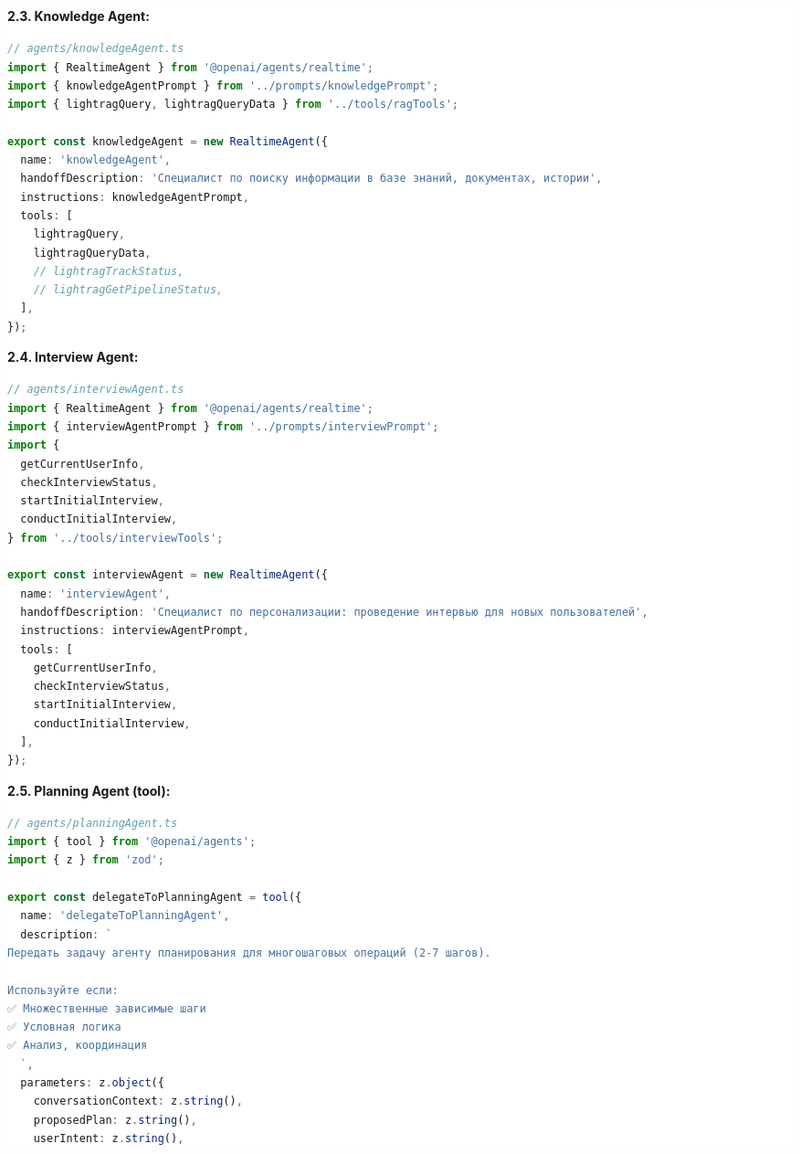 **2.3. Knowledge Agent:**
```typescript
// agents/knowledgeAgent.ts
import { RealtimeAgent } from '@openai/agents/realtime';
import { knowledgeAgentPrompt } from '../prompts/knowledgePrompt';
import { lightragQuery, lightragQueryData } from '../tools/ragTools';

export const knowledgeAgent = new RealtimeAgent({
  name: 'knowledgeAgent',
  handoffDescription: 'Специалист по поиску информации в базе знаний, документах, истории',
  instructions: knowledgeAgentPrompt,
  tools: [
    lightragQuery,
    lightragQueryData,
    // lightragTrackStatus,
    // lightragGetPipelineStatus,
  ],
});
```

**2.4. Interview Agent:**
```typescript
// agents/interviewAgent.ts
import { RealtimeAgent } from '@openai/agents/realtime';
import { interviewAgentPrompt } from '../prompts/interviewPrompt';
import {
  getCurrentUserInfo,
  checkInterviewStatus,
  startInitialInterview,
  conductInitialInterview,
} from '../tools/interviewTools';

export const interviewAgent = new RealtimeAgent({
  name: 'interviewAgent',
  handoffDescription: 'Специалист по персонализации: проведение интервью для новых пользователей',
  instructions: interviewAgentPrompt,
  tools: [
    getCurrentUserInfo,
    checkInterviewStatus,
    startInitialInterview,
    conductInitialInterview,
  ],
});
```

**2.5. Planning Agent (tool):**
```typescript
// agents/planningAgent.ts
import { tool } from '@openai/agents';
import { z } from 'zod';

export const delegateToPlanningAgent = tool({
  name: 'delegateToPlanningAgent',
  description: `
Передать задачу агенту планирования для многошаговых операций (2-7 шагов).

Используйте если:
✅ Множественные зависимые шаги
✅ Условная логика
✅ Анализ, координация
  `,
  parameters: z.object({
    conversationContext: z.string(),
    proposedPlan: z.string(),
    userIntent: z.string(),
```